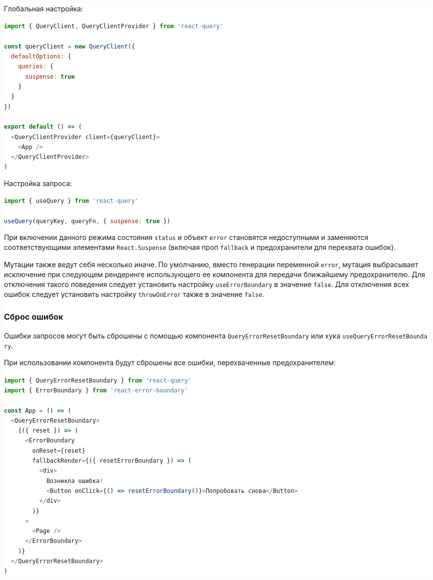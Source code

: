 Глобальная настройка:

```js
import { QueryClient, QueryClientProvider } from 'react-query'

const queryClient = new QueryClient({
  defaultOptions: {
    queries: {
      suspense: true
    }
  }
})

export default () => (
  <QueryClientProvider client={queryClient}>
    <App />
  </QueryClientProvider>
)
```

Настройка запроса:

```js
import { useQuery } from 'react-query'

useQuery(queryKey, queryFn, { suspense: true })
```

При включении данного режима состояния `status` и объект `error` становятся недоступными и заменяются соответствующими элементами `React.Suspense` (включая проп `fallback` и предохранители для перехвата ошибок).

Мутации также ведут себя несколько иначе. По умолчанию, вместо генерации переменной `error`, мутация выбрасывает исключение при следующем рендеринге использующего ее компонента для передачи ближайшему предохранителю. Для отключения такого поведения следует установить настройку `useErrorBoundary` в значение `false`. Для отключения всех ошибок следует установить настройку `throwOnError` также в значение `false`.

### Сброс ошибок

Ошибки запросов могут быть сброшены с помощью компонента `QueryErrorResetBoundary` или хука `useQueryErrorResetBoundary`.

При использовании компонента будут сброшены все ошибки, перехваченные предохранителем:

```js
import { QueryErrorResetBoundary } from 'react-query'
import { ErrorBoundary } from 'react-error-boundary'

const App = () => (
  <QueryErrorResetBoundary>
    {({ reset }) => (
      <ErrorBoundary
        onReset={reset}
        fallbackRender={({ resetErrorBoundary }) => (
          <div>
            Возникла ошибка!
            <Button onClick={() => resetErrorBoundary()}>Попробовать снова</Button>
          </div>
        )}
      >
        <Page />
      </ErrorBoundary>
    )}
  </QueryErrorResetBoundary>
)
```

